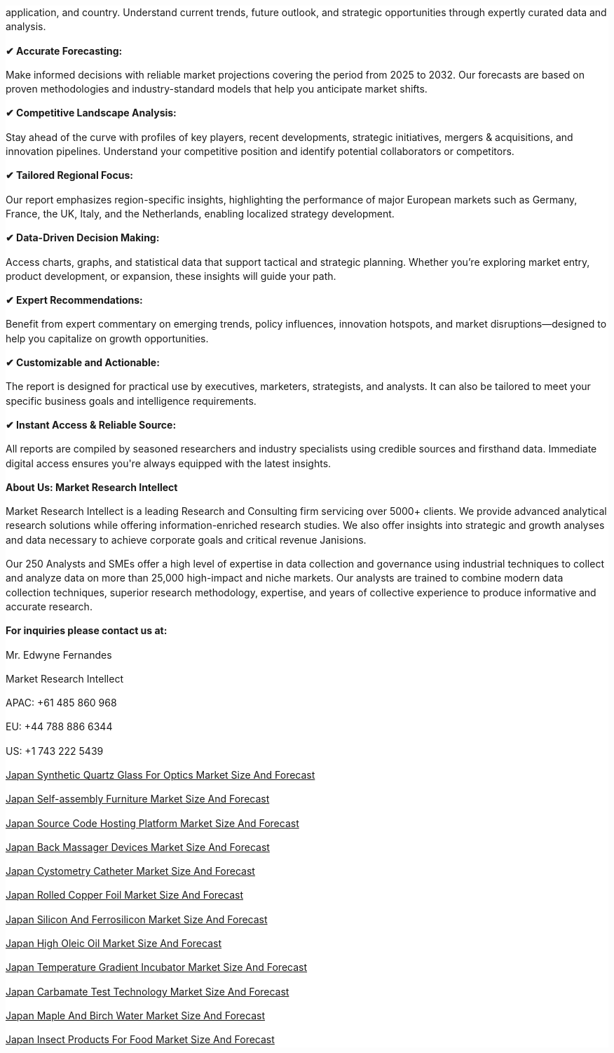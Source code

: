 application, and country. Understand current trends, future outlook, and strategic opportunities through expertly curated data and analysis.</p><p><strong>✔ Accurate Forecasting:</strong></p><p>Make informed decisions with reliable market projections covering the period from 2025 to 2032. Our forecasts are based on proven methodologies and industry-standard models that help you anticipate market shifts.</p><p><strong>✔ Competitive Landscape Analysis:</strong></p><p>Stay ahead of the curve with profiles of key players, recent developments, strategic initiatives, mergers &amp; acquisitions, and innovation pipelines. Understand your competitive position and identify potential collaborators or competitors.</p><p><strong>✔ Tailored Regional Focus:</strong></p><p>Our report emphasizes region-specific insights, highlighting the performance of major European markets such as Germany, France, the UK, Italy, and the Netherlands, enabling localized strategy development.</p><p><strong>✔ Data-Driven Decision Making:</strong></p><p>Access charts, graphs, and statistical data that support tactical and strategic planning. Whether you&rsquo;re exploring market entry, product development, or expansion, these insights will guide your path.</p><p><strong>✔ Expert Recommendations:</strong></p><p>Benefit from expert commentary on emerging trends, policy influences, innovation hotspots, and market disruptions&mdash;designed to help you capitalize on growth opportunities.</p><p><strong>✔ Customizable and Actionable:</strong></p><p>The report is designed for practical use by executives, marketers, strategists, and analysts. It can also be tailored to meet your specific business goals and intelligence requirements.</p><p><strong>✔ Instant Access &amp; Reliable Source:</strong></p><p>All reports are compiled by seasoned researchers and industry specialists using credible sources and firsthand data. Immediate digital access ensures you're always equipped with the latest insights.</p><p><strong><span class="font-[700]">About Us: Market Research Intellect</span></strong></p><p><span class="">Market Research Intellect is a leading Research and Consulting firm servicing over 5000+ clients. We provide advanced analytical research solutions while offering information-enriched research studies.&nbsp;</span>We also offer insights into strategic and growth analyses and data necessary to achieve corporate goals and critical revenue Janisions.</p><p><span class="">Our 250 Analysts and SMEs offer a high level of expertise in data collection and governance using industrial techniques to collect and analyze data on more than 25,000 high-impact and niche markets. Our analysts are trained to combine modern data collection techniques, superior research methodology, expertise, and years of collective experience to produce informative and accurate research.</span></p><p><strong>For inquiries please contact us at:</strong></p><p>Mr. Edwyne Fernandes</p><p>Market Research Intellect</p><p>APAC: +61 485 860 968</p><p>EU: +44 788 886 6344</p><p>US: +1 743 222 5439</p><p><a href="https://github.com/DipramanRIC01/Trend-Analysis-Pro/blob/main/Synthetic-Quartz-Glass-For-Optics-Market/Synthetic-Quartz-Glass-For-Optics-Market.md">Japan Synthetic Quartz Glass For Optics Market Size And Forecast</a></p><p><a href="https://github.com/DipramanRIC01/Trend-Analysis-Pro/blob/main/Self-assembly-Furniture-Market/Self-assembly-Furniture-Market.md">Japan Self-assembly Furniture Market Size And Forecast</a></p><p><a href="https://github.com/DipramanRIC01/Trend-Analysis-Pro/blob/main/Source-Code-Hosting-Platform-Market/Source-Code-Hosting-Platform-Market.md">Japan Source Code Hosting Platform Market Size And Forecast</a></p><p><a href="https://github.com/DipramanRIC01/Trend-Analysis-Pro/blob/main/Back-Massager-Devices-Market/Back-Massager-Devices-Market.md">Japan Back Massager Devices Market Size And Forecast</a></p><p><a href="https://github.com/DipramanRIC01/Trend-Analysis-Pro/blob/main/Cystometry-Catheter-Market/Cystometry-Catheter-Market.md">Japan Cystometry Catheter Market Size And Forecast</a></p><p><a href="https://github.com/DipramanRIC01/Trend-Analysis-Pro/blob/main/Rolled-Copper-Foil-Market/Rolled-Copper-Foil-Market.md">Japan Rolled Copper Foil Market Size And Forecast</a></p><p><a href="https://github.com/DipramanRIC01/Trend-Analysis-Pro/blob/main/Silicon-And-Ferrosilicon-Market/Silicon-And-Ferrosilicon-Market.md">Japan Silicon And Ferrosilicon Market Size And Forecast</a></p><p><a href="https://github.com/DipramanRIC01/Trend-Analysis-Pro/blob/main/High-Oleic-Oil-Market/High-Oleic-Oil-Market.md">Japan High Oleic Oil Market Size And Forecast</a></p><p><a href="https://github.com/DipramanRIC01/Trend-Analysis-Pro/blob/main/Temperature-Gradient-Incubator-Market/Temperature-Gradient-Incubator-Market.md">Japan Temperature Gradient Incubator Market Size And Forecast</a></p><p><a href="https://github.com/DipramanRIC01/Trend-Analysis-Pro/blob/main/Carbamate-Test-Technology-Market/Carbamate-Test-Technology-Market.md">Japan Carbamate Test Technology Market Size And Forecast</a></p><p><a href="https://github.com/DipramanRIC01/Trend-Analysis-Pro/blob/main/Maple-And-Birch-Water-Market/Maple-And-Birch-Water-Market.md">Japan Maple And Birch Water Market Size And Forecast</a></p><p><a href="https://github.com/DipramanRIC01/Trend-Analysis-Pro/blob/main/Insect-Products-For-Food-Market/Insect-Products-For-Food-Market.md">Japan Insect Products For Food Market Size And Forecast</a></p>
